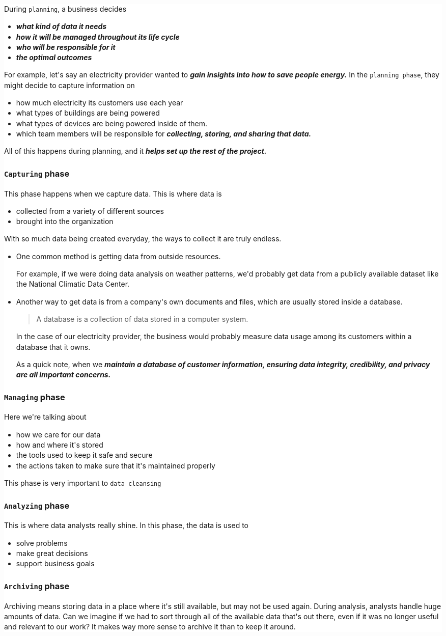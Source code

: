  During `planning`, a business decides 
 - **_what kind of data it needs_**
 - **_how it will be managed throughout its life cycle_**
 - **_who will be responsible for it_** 
 - **_the optimal outcomes_** 
 
 For example, let's say an electricity provider wanted to **_gain insights into how to save people energy._** In the `planning phase`, they might decide to capture information on 
 - how much electricity its customers use each year
 - what types of buildings are being powered
 - what types of devices are being powered inside of them. 
 - which team members will be responsible for **_collecting, storing, and sharing that data._** 
 
 All of this happens during planning, and it **_helps set up the rest of the project._** 
 
### `Capturing` phase
 This phase happens when we capture data. This is where data is 
 - collected from a variety of different sources
 - brought into the organization 
 
 With so much data being created everyday, the ways to collect it are truly endless. 
 - One common method is getting data from outside resources. 
 
    For example, if we were doing data analysis on weather patterns, we'd probably get data from a publicly available dataset like the National Climatic Data Center. 
    
- Another way to get data is from a company's own documents and files, which are usually stored inside a database. 

  >A database is a collection of data stored in a computer system. 
  
  In the case of our electricity provider, the business would probably measure data usage among its customers within a database that it owns. 
  
  As a quick note, when we **_maintain a database of customer information, ensuring data integrity, credibility, and privacy are all important concerns._**  
 

### `Managing` phase
Here we're talking about 
- how we care for our data
- how and where it's stored
- the tools used to keep it safe and secure
- the actions taken to make sure that it's maintained properly 

This phase is very important to `data cleansing` 

### `Analyzing` phase
This is where data analysts really shine. In this phase, the data is used to 
- solve problems
- make great decisions
- support business goals 

### `Archiving` phase
Archiving means storing data in a place where it's still available, but may not be used again. During analysis, analysts handle huge amounts of data. Can we imagine if we had to sort through all of the available data that's out there, even if it was no longer useful and relevant to our work? It makes way more sense to archive it than to keep it around. 

